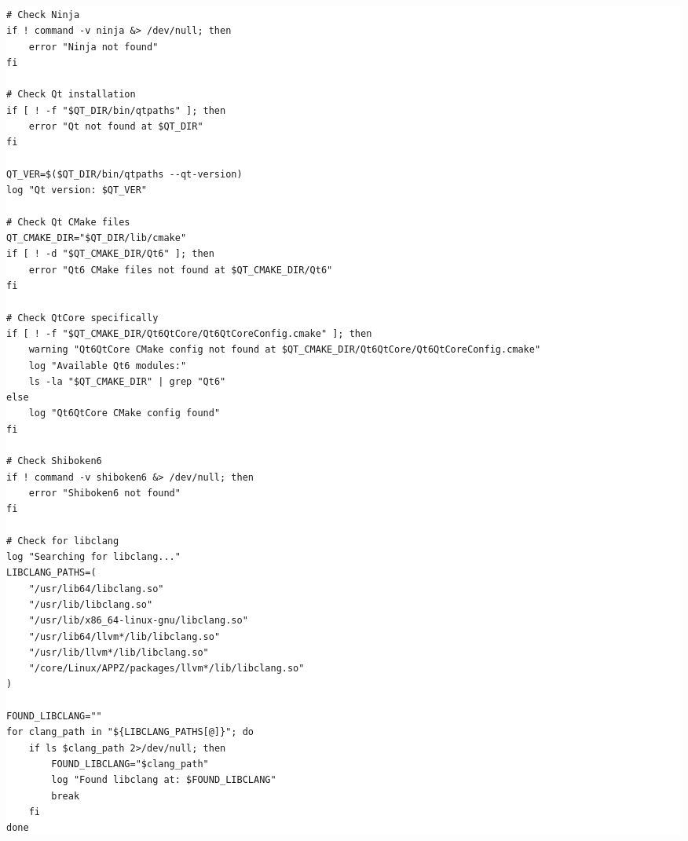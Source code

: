     # Check Ninja
    if ! command -v ninja &> /dev/null; then
        error "Ninja not found"
    fi
    
    # Check Qt installation
    if [ ! -f "$QT_DIR/bin/qtpaths" ]; then
        error "Qt not found at $QT_DIR"
    fi
    
    QT_VER=$($QT_DIR/bin/qtpaths --qt-version)
    log "Qt version: $QT_VER"
    
    # Check Qt CMake files
    QT_CMAKE_DIR="$QT_DIR/lib/cmake"
    if [ ! -d "$QT_CMAKE_DIR/Qt6" ]; then
        error "Qt6 CMake files not found at $QT_CMAKE_DIR/Qt6"
    fi
    
    # Check QtCore specifically
    if [ ! -f "$QT_CMAKE_DIR/Qt6QtCore/Qt6QtCoreConfig.cmake" ]; then
        warning "Qt6QtCore CMake config not found at $QT_CMAKE_DIR/Qt6QtCore/Qt6QtCoreConfig.cmake"
        log "Available Qt6 modules:"
        ls -la "$QT_CMAKE_DIR" | grep "Qt6"
    else
        log "Qt6QtCore CMake config found"
    fi
    
    # Check Shiboken6
    if ! command -v shiboken6 &> /dev/null; then
        error "Shiboken6 not found"
    fi
    
    # Check for libclang
    log "Searching for libclang..."
    LIBCLANG_PATHS=(
        "/usr/lib64/libclang.so"
        "/usr/lib/libclang.so"
        "/usr/lib/x86_64-linux-gnu/libclang.so"
        "/usr/lib64/llvm*/lib/libclang.so"
        "/usr/lib/llvm*/lib/libclang.so"
        "/core/Linux/APPZ/packages/llvm*/lib/libclang.so"
    )
    
    FOUND_LIBCLANG=""
    for clang_path in "${LIBCLANG_PATHS[@]}"; do
        if ls $clang_path 2>/dev/null; then
            FOUND_LIBCLANG="$clang_path"
            log "Found libclang at: $FOUND_LIBCLANG"
            break
        fi
    done
    